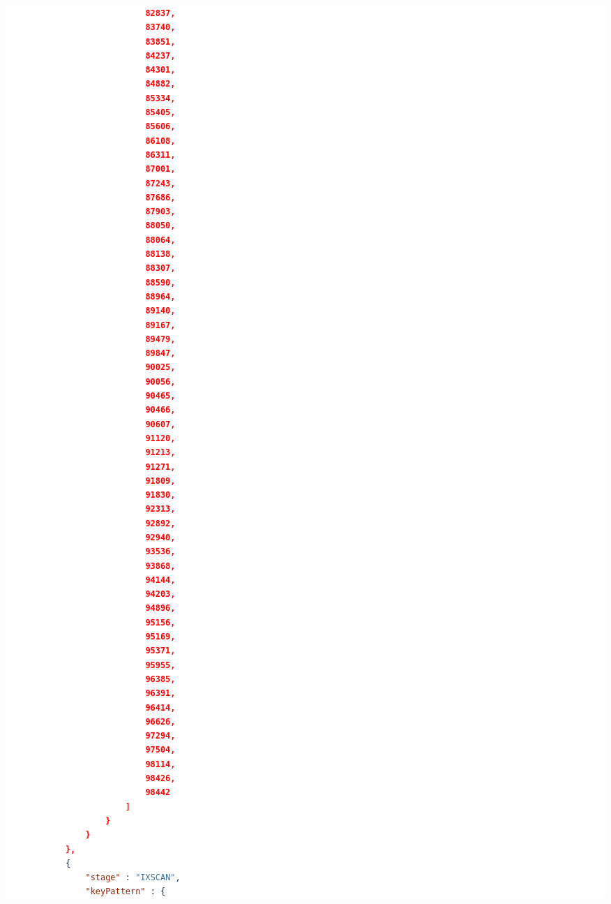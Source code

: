 ```json
							82837,
							83740,
							83851,
							84237,
							84301,
							84882,
							85334,
							85405,
							85606,
							86108,
							86311,
							87001,
							87243,
							87686,
							87903,
							88050,
							88064,
							88138,
							88307,
							88590,
							88964,
							89140,
							89167,
							89479,
							89847,
							90025,
							90056,
							90465,
							90466,
							90607,
							91120,
							91213,
							91271,
							91809,
							91830,
							92313,
							92892,
							92940,
							93536,
							93868,
							94144,
							94203,
							94896,
							95156,
							95169,
							95371,
							95955,
							96385,
							96391,
							96414,
							96626,
							97294,
							97504,
							98114,
							98426,
							98442
						]
					}
				}
			},
			{
				"stage" : "IXSCAN",
				"keyPattern" : {
```